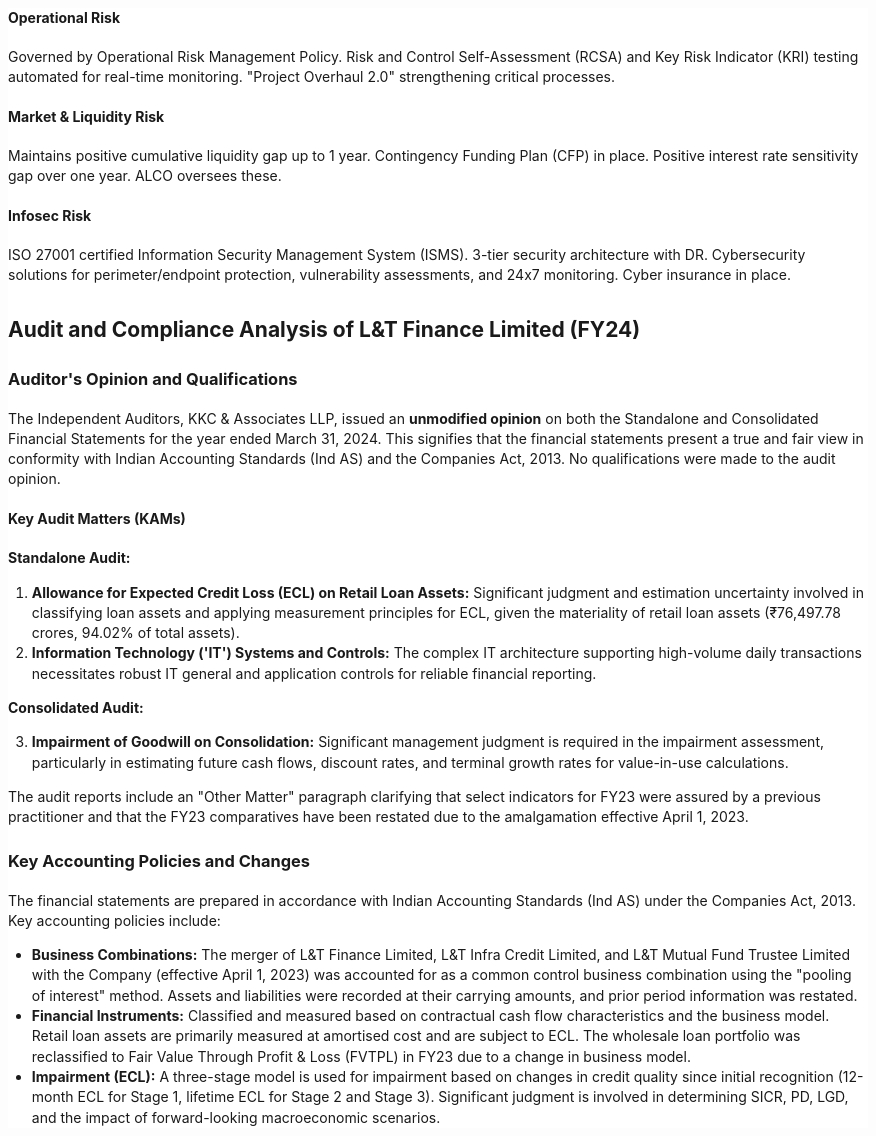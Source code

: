 #### Operational Risk

Governed by Operational Risk Management Policy. Risk and Control Self-Assessment (RCSA) and Key Risk Indicator (KRI) testing automated for real-time monitoring. "Project Overhaul 2.0" strengthening critical processes.

#### Market & Liquidity Risk

Maintains positive cumulative liquidity gap up to 1 year. Contingency Funding Plan (CFP) in place. Positive interest rate sensitivity gap over one year. ALCO oversees these.

#### Infosec Risk

ISO 27001 certified Information Security Management System (ISMS). 3-tier security architecture with DR. Cybersecurity solutions for perimeter/endpoint protection, vulnerability assessments, and 24x7 monitoring. Cyber insurance in place.

## Audit and Compliance Analysis of L&T Finance Limited (FY24)

### Auditor's Opinion and Qualifications

The Independent Auditors, KKC & Associates LLP, issued an **unmodified opinion** on both the Standalone and Consolidated Financial Statements for the year ended March 31, 2024. This signifies that the financial statements present a true and fair view in conformity with Indian Accounting Standards (Ind AS) and the Companies Act, 2013. No qualifications were made to the audit opinion.

#### Key Audit Matters (KAMs)

**Standalone Audit:**

1.  **Allowance for Expected Credit Loss (ECL) on Retail Loan Assets:**  Significant judgment and estimation uncertainty involved in classifying loan assets and applying measurement principles for ECL, given the materiality of retail loan assets (₹76,497.78 crores, 94.02% of total assets).
2.  **Information Technology ('IT') Systems and Controls:** The complex IT architecture supporting high-volume daily transactions necessitates robust IT general and application controls for reliable financial reporting.

**Consolidated Audit:**

3.  **Impairment of Goodwill on Consolidation:** Significant management judgment is required in the impairment assessment, particularly in estimating future cash flows, discount rates, and terminal growth rates for value-in-use calculations.

The audit reports include an "Other Matter" paragraph clarifying that select indicators for FY23 were assured by a previous practitioner and that the FY23 comparatives have been restated due to the amalgamation effective April 1, 2023.

### Key Accounting Policies and Changes

The financial statements are prepared in accordance with Indian Accounting Standards (Ind AS) under the Companies Act, 2013. Key accounting policies include:

*   **Business Combinations:** The merger of L&T Finance Limited, L&T Infra Credit Limited, and L&T Mutual Fund Trustee Limited with the Company (effective April 1, 2023) was accounted for as a common control business combination using the "pooling of interest" method. Assets and liabilities were recorded at their carrying amounts, and prior period information was restated.
*   **Financial Instruments:** Classified and measured based on contractual cash flow characteristics and the business model. Retail loan assets are primarily measured at amortised cost and are subject to ECL. The wholesale loan portfolio was reclassified to Fair Value Through Profit & Loss (FVTPL) in FY23 due to a change in business model.
*   **Impairment (ECL):** A three-stage model is used for impairment based on changes in credit quality since initial recognition (12-month ECL for Stage 1, lifetime ECL for Stage 2 and Stage 3). Significant judgment is involved in determining SICR, PD, LGD, and the impact of forward-looking macroeconomic scenarios.